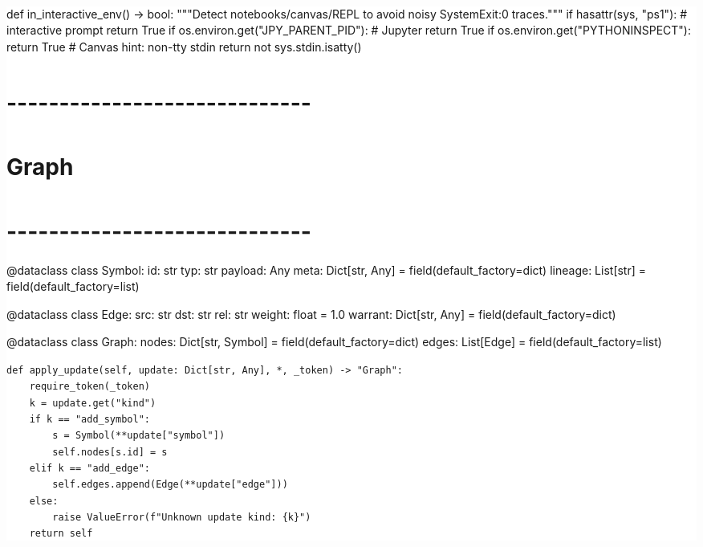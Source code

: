 def in_interactive_env() -> bool:
    """Detect notebooks/canvas/REPL to avoid noisy SystemExit:0 traces."""
    if hasattr(sys, "ps1"):  # interactive prompt
        return True
    if os.environ.get("JPY_PARENT_PID"):  # Jupyter
        return True
    if os.environ.get("PYTHONINSPECT"):
        return True
    # Canvas hint: non-tty stdin
    return not sys.stdin.isatty()

# -----------------------------
# Graph
# -----------------------------
@dataclass
class Symbol:
    id: str
    typ: str
    payload: Any
    meta: Dict[str, Any] = field(default_factory=dict)
    lineage: List[str] = field(default_factory=list)

@dataclass
class Edge:
    src: str
    dst: str
    rel: str
    weight: float = 1.0
    warrant: Dict[str, Any] = field(default_factory=dict)

@dataclass
class Graph:
    nodes: Dict[str, Symbol] = field(default_factory=dict)
    edges: List[Edge] = field(default_factory=list)

    def apply_update(self, update: Dict[str, Any], *, _token) -> "Graph":
        require_token(_token)
        k = update.get("kind")
        if k == "add_symbol":
            s = Symbol(**update["symbol"])
            self.nodes[s.id] = s
        elif k == "add_edge":
            self.edges.append(Edge(**update["edge"]))
        else:
            raise ValueError(f"Unknown update kind: {k}")
        return self
